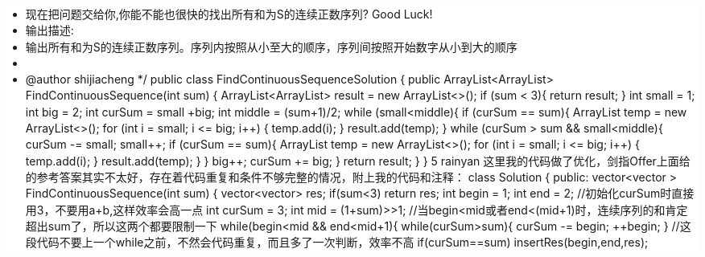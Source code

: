  * 现在把问题交给你,你能不能也很快的找出所有和为S的连续正数序列? Good Luck!
 * 输出描述:
 * 输出所有和为S的连续正数序列。序列内按照从小至大的顺序，序列间按照开始数字从小到大的顺序
 *
 * @author shijiacheng
 */
public class FindContinuousSequenceSolution {
    public ArrayList<ArrayList<Integer>> FindContinuousSequence(int sum) {
        ArrayList<ArrayList<Integer>> result = new ArrayList<>();
        if (sum < 3){
            return result;
        }
        int small = 1;
        int big = 2;
        int curSum = small +big;
        int middle = (sum+1)/2;
        while (small<middle){
            if (curSum == sum){
                ArrayList<Integer> temp = new ArrayList<>();
                for (int i = small; i <= big; i++) {
                    temp.add(i);
                }
                result.add(temp);
            }
            while (curSum > sum && small<middle){
                curSum -= small;
                small++;
                if (curSum == sum){
                    ArrayList<Integer> temp = new ArrayList<>();
                    for (int i = small; i <= big; i++) {
                        temp.add(i);
                    }
                    result.add(temp);
                }
            }
            big++;
            curSum += big;
        }
        return result;
    }
}
5
rainyan
  这里我的代码做了优化，剑指Offer上面给的参考答案其实不太好，存在着代码重复和条件不够完整的情况，附上我的代码和注释： 
class Solution {
public:
    vector<vector<int> > FindContinuousSequence(int sum) {
        vector<vector<int>> res;
        if(sum<3)
            return res;
		int begin = 1;
        int end = 2;
        //初始化curSum时直接用3，不要用a+b,这样效率会高一点
        int curSum = 3;
        int mid = (1+sum)>>1;
        //当begin<mid或者end<(mid+1)时，连续序列的和肯定超出sum了，所以这两个都要限制一下
        while(begin<mid && end<mid+1){
            while(curSum>sum){
                curSum -= begin;
                ++begin;
            }
            //这段代码不要上一个while之前，不然会代码重复，而且多了一次判断，效率不高
            if(curSum==sum)
                insertRes(begin,end,res);